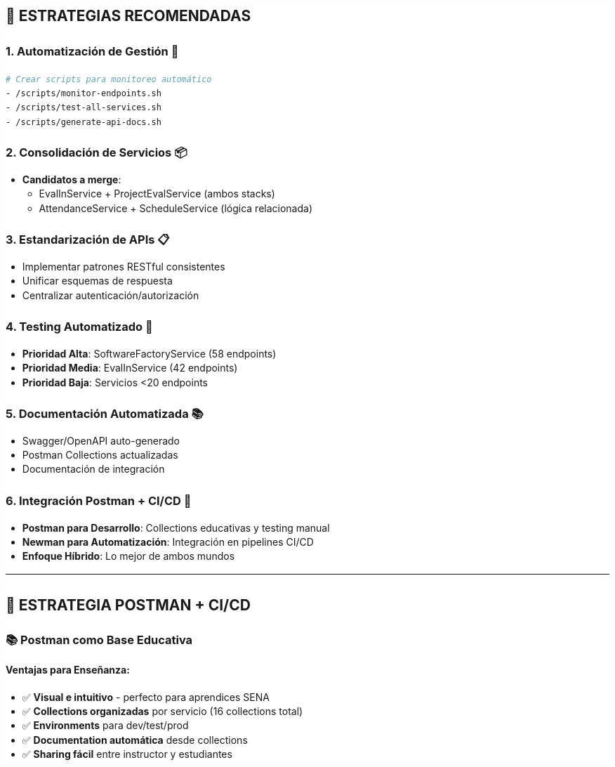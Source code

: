 
## 🎯 ESTRATEGIAS RECOMENDADAS

### 1. **Automatización de Gestión** 🤖

```bash
# Crear scripts para monitoreo automático
- /scripts/monitor-endpoints.sh
- /scripts/test-all-services.sh
- /scripts/generate-api-docs.sh
```

### 2. **Consolidación de Servicios** 📦

- **Candidatos a merge**:
  - EvalInService + ProjectEvalService (ambos stacks)
  - AttendanceService + ScheduleService (lógica relacionada)

### 3. **Estandarización de APIs** 📋

- Implementar patrones RESTful consistentes
- Unificar esquemas de respuesta
- Centralizar autenticación/autorización

### 4. **Testing Automatizado** 🧪

- **Prioridad Alta**: SoftwareFactoryService (58 endpoints)
- **Prioridad Media**: EvalInService (42 endpoints)
- **Prioridad Baja**: Servicios <20 endpoints

### 5. **Documentación Automatizada** 📚

- Swagger/OpenAPI auto-generado
- Postman Collections actualizadas
- Documentación de integración

### 6. **Integración Postman + CI/CD** 🚀

- **Postman para Desarrollo**: Collections educativas y testing manual
- **Newman para Automatización**: Integración en pipelines CI/CD
- **Enfoque Híbrido**: Lo mejor de ambos mundos

---

## 🎯 ESTRATEGIA POSTMAN + CI/CD

### 📚 **Postman como Base Educativa**

#### Ventajas para Enseñanza:

- ✅ **Visual e intuitivo** - perfecto para aprendices SENA
- ✅ **Collections organizadas** por servicio (16 collections total)
- ✅ **Environments** para dev/test/prod
- ✅ **Documentation automática** desde collections
- ✅ **Sharing fácil** entre instructor y estudiantes
